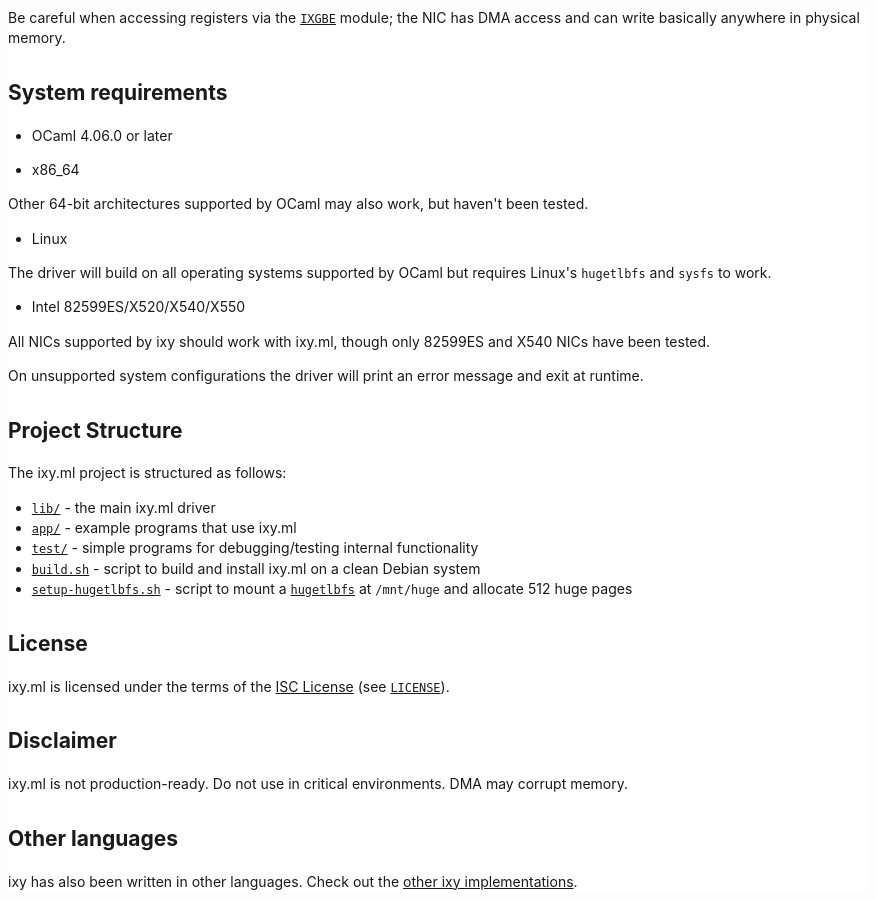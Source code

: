 Be careful when accessing registers via the [`IXGBE`](./lib/ixgbe.ml) module; the NIC has DMA access and can write basically anywhere in physical memory.

## System requirements

* OCaml 4.06.0 or later

* x86_64

Other 64-bit architectures supported by OCaml may also work, but haven't been tested.

* Linux

The driver will build on all operating systems supported by OCaml but requires Linux's `hugetlbfs` and `sysfs` to work.

* Intel 82599ES/X520/X540/X550

All NICs supported by ixy should work with ixy.ml, though only 82599ES and X540 NICs have been tested.

On unsupported system configurations the driver will print an error message and exit at runtime.

## Project Structure

The ixy.ml project is structured as follows:

* [`lib/`](./lib/) - the main ixy.ml driver
* [`app/`](./app/) - example programs that use ixy.ml
* [`test/`](./test/) - simple programs for debugging/testing internal functionality
* [`build.sh`](./build.sh) - script to build and install ixy.ml on a clean Debian system
* [`setup-hugetlbfs.sh`](./setup-hugetlbfs.sh) - script to mount a [`hugetlbfs`](https://www.kernel.org/doc/html/latest/admin-guide/mm/hugetlbpage.html) at `/mnt/huge` and allocate 512 huge pages

## License

ixy.ml is licensed under the terms of the [ISC License](https://opensource.org/licenses/ISC) (see [`LICENSE`](./LICENSE)).

## Disclaimer

ixy.ml is not production-ready.
Do not use in critical environments.
DMA may corrupt memory.

## Other languages

ixy has also been written in other languages.
Check out the [other ixy implementations](https://github.com/ixy-languages/ixy-languages).

